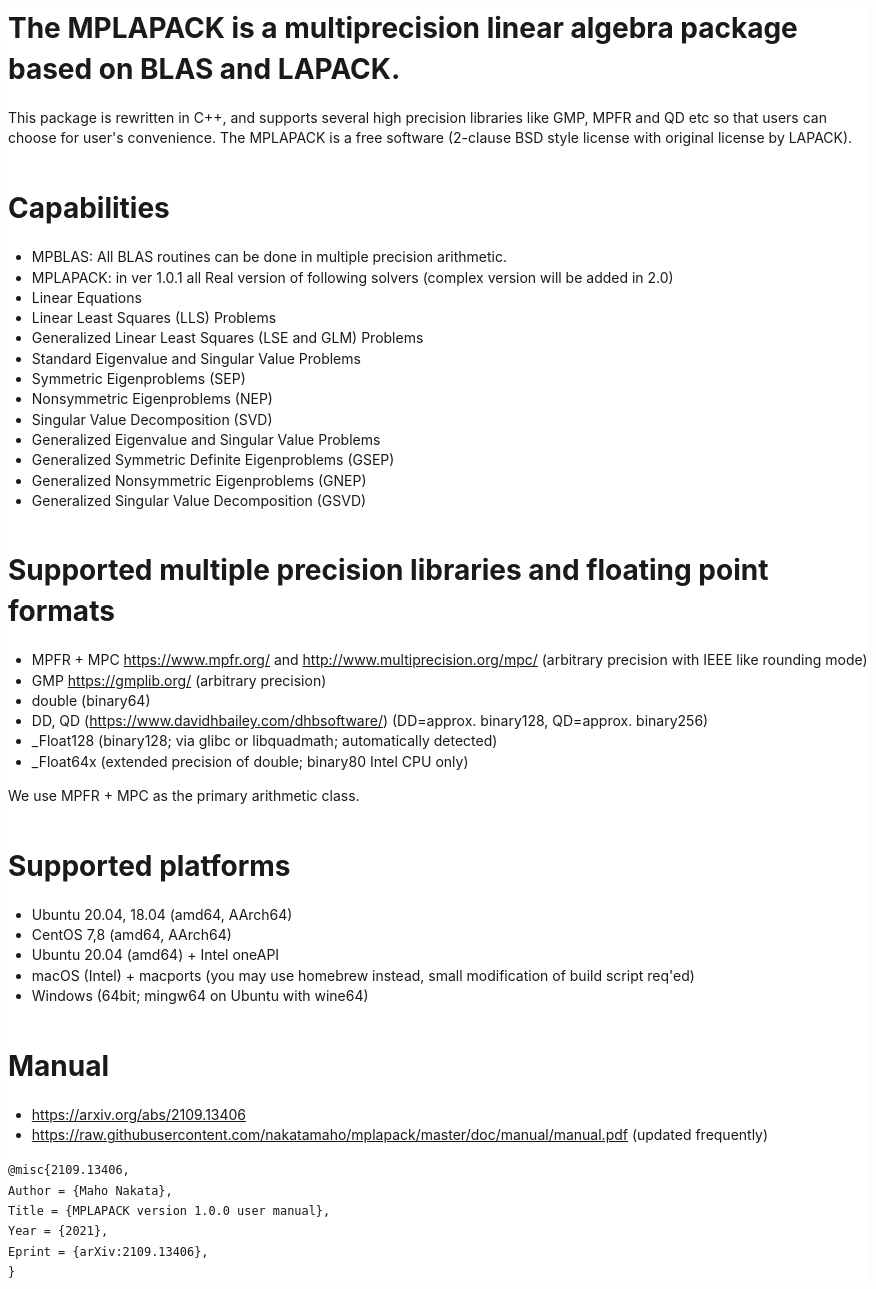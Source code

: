 # The MPLAPACK is a multiprecision linear algebra package based on BLAS and LAPACK.
This package is rewritten in C++, and supports several high precision
libraries like GMP, MPFR and QD etc so that users can choose for user's
convenience. The MPLAPACK is a free software (2-clause BSD style license with
original license by LAPACK).

# Capabilities
* MPBLAS: All BLAS routines can be done in multiple precision arithmetic.
* MPLAPACK: in ver 1.0.1 all Real version of following solvers (complex version will be added in 2.0)
* Linear Equations
* Linear Least Squares (LLS) Problems
* Generalized Linear Least Squares (LSE and GLM) Problems
* Standard Eigenvalue and Singular Value Problems
* Symmetric Eigenproblems (SEP)
* Nonsymmetric Eigenproblems (NEP)
* Singular Value Decomposition (SVD) 
* Generalized Eigenvalue and Singular Value Problems
* Generalized Symmetric Definite Eigenproblems (GSEP)
* Generalized Nonsymmetric Eigenproblems (GNEP)
* Generalized Singular Value Decomposition (GSVD) 

# Supported multiple precision libraries and floating point formats

* MPFR + MPC https://www.mpfr.org/ and http://www.multiprecision.org/mpc/  (arbitrary precision with IEEE like rounding mode)
* GMP https://gmplib.org/ (arbitrary precision)
* double (binary64)
* DD, QD (https://www.davidhbailey.com/dhbsoftware/) (DD=approx. binary128, QD=approx. binary256)
* _Float128 (binary128; via glibc or libquadmath; automatically detected)
* _Float64x (extended precision of double; binary80 Intel CPU only)

We use MPFR + MPC as the primary arithmetic class.

# Supported platforms

* Ubuntu 20.04, 18.04 (amd64, AArch64)
* CentOS 7,8 (amd64, AArch64)
* Ubuntu 20.04 (amd64) + Intel oneAPI
* macOS (Intel) + macports (you may use homebrew instead, small modification of build script req'ed)
* Windows (64bit; mingw64 on Ubuntu with wine64)

# Manual
* https://arxiv.org/abs/2109.13406
* https://raw.githubusercontent.com/nakatamaho/mplapack/master/doc/manual/manual.pdf (updated frequently)
```
@misc{2109.13406,
Author = {Maho Nakata},
Title = {MPLAPACK version 1.0.0 user manual},
Year = {2021},
Eprint = {arXiv:2109.13406},
}
```
